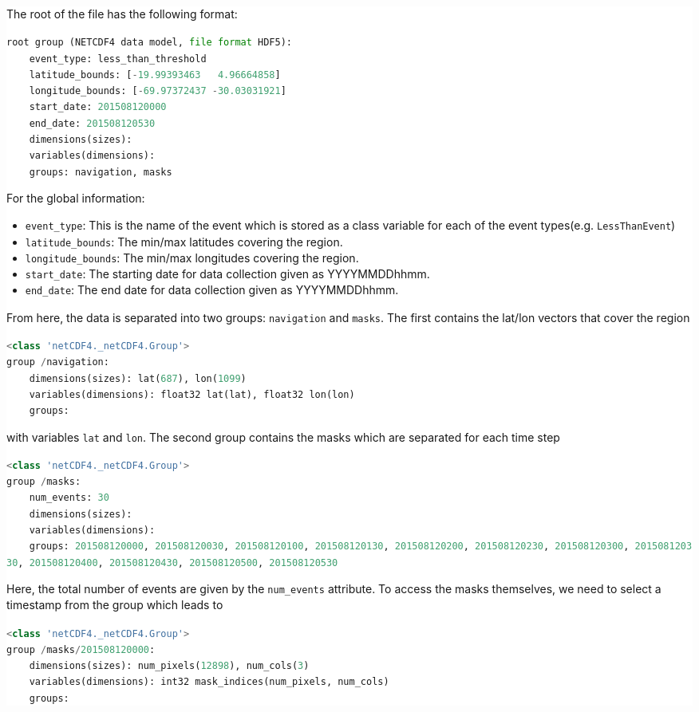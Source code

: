 The root of the file has the following format:

```python
root group (NETCDF4 data model, file format HDF5):
    event_type: less_than_threshold
    latitude_bounds: [-19.99393463   4.96664858]
    longitude_bounds: [-69.97372437 -30.03031921]
    start_date: 201508120000
    end_date: 201508120530
    dimensions(sizes): 
    variables(dimensions): 
    groups: navigation, masks
```

For the global information:

- `event_type`:  This is the name of the event which is stored as a class variable for each of the event types(e.g. `LessThanEvent`)
- `latitude_bounds`:  The min/max latitudes covering the region.
- `longitude_bounds`:  The min/max longitudes covering the region.
- `start_date`:  The starting date for data collection given as YYYYMMDDhhmm.
- `end_date`:  The end date for data collection given as YYYYMMDDhhmm.

From here, the data is separated into two groups: `navigation` and `masks`.  The first contains the lat/lon vectors that cover the region

```python
<class 'netCDF4._netCDF4.Group'>
group /navigation:
    dimensions(sizes): lat(687), lon(1099)
    variables(dimensions): float32 lat(lat), float32 lon(lon)
    groups: 
```

with variables `lat` and `lon`.  The second group contains the masks which are separated for each time step

```python
<class 'netCDF4._netCDF4.Group'>
group /masks:
    num_events: 30
    dimensions(sizes): 
    variables(dimensions): 
    groups: 201508120000, 201508120030, 201508120100, 201508120130, 201508120200, 201508120230, 201508120300, 201508120330, 201508120400, 201508120430, 201508120500, 201508120530
```

Here, the total number of events are given by the `num_events` attribute.  To access the masks themselves, we need to select a timestamp from the group which leads to 

```python
<class 'netCDF4._netCDF4.Group'>
group /masks/201508120000:
    dimensions(sizes): num_pixels(12898), num_cols(3)
    variables(dimensions): int32 mask_indices(num_pixels, num_cols)
    groups: 
```
